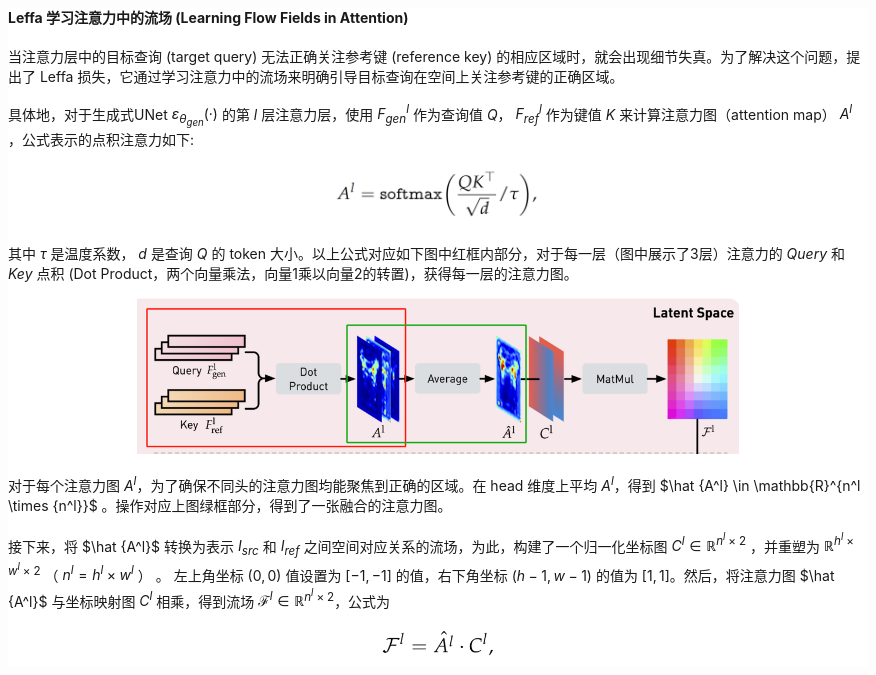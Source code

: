 #### Leffa 学习注意力中的流场 (Learning Flow Fields in Attention)
当注意力层中的目标查询 (target query) 无法正确关注参考键 (reference key) 的相应区域时，就会出现细节失真。为了解决这个问题，提出了 Leffa 损失，它通过学习注意力中的流场来明确引导目标查询在空间上关注参考键的正确区域。

具体地，对于生成式UNet $ε_{θ_{gen}} (·)$ 的第 $l$ 层注意力层，使用 $F^l_{gen}$ 作为查询值 $Q$， $F^l_{ref}$ 作为键值 $K$ 来计算注意力图（attention map） $A^l$ ，公式表示的点积注意力如下:

<div align=center>
<img src="./assets/Al.png" height="25%" width="25%">
</div>

其中 $τ$ 是温度系数， $d$ 是查询 $Q$ 的 token 大小。以上公式对应如下图中红框内部分，对于每一层（图中展示了3层）注意力的 $Query$ 和 $Key$ 点积 (Dot Product，两个向量乘法，向量1乘以向量2的转置)，获得每一层的注意力图。

<div align=center>
<img src="./assets/Al_image.png" height="70%" width="70%">
</div>


对于每个注意力图 $A^l$，为了确保不同头的注意力图均能聚焦到正确的区域。在 head 维度上平均 $A^l$，得到 $\hat {A^l} \in \mathbb{R}^{n^l \times {n^l}}$ 。操作对应上图绿框部分，得到了一张融合的注意力图。

接下来，将 $\hat {A^l}$ 转换为表示 $I_{src}$ 和 $I_{ref}$ 之间空间对应关系的流场，为此，构建了一个归一化坐标图 $C^l \in \mathbb{R} ^ {n^l × 2}$ ，并重塑为 $\mathbb{R}^{h^l × w^l ×2}$ （ $n^l = h^l × w^l$ ） 。 左上角坐标 $(0, 0)$ 值设置为 $[-1, -1]$ 的值，右下角坐标 $(h − 1, w − 1)$ 的值为 $[1, 1]$。然后，将注意力图 $\hat {A^l}$ 与坐标映射图 $C^l$ 相乘，得到流场 $\mathcal{F} ^ l \in \mathbb{R} ^{n^l ×2}$，公式为 

<div align=center>
<img src="./assets/Fl.png" height="15%" width="15%">
</div>
